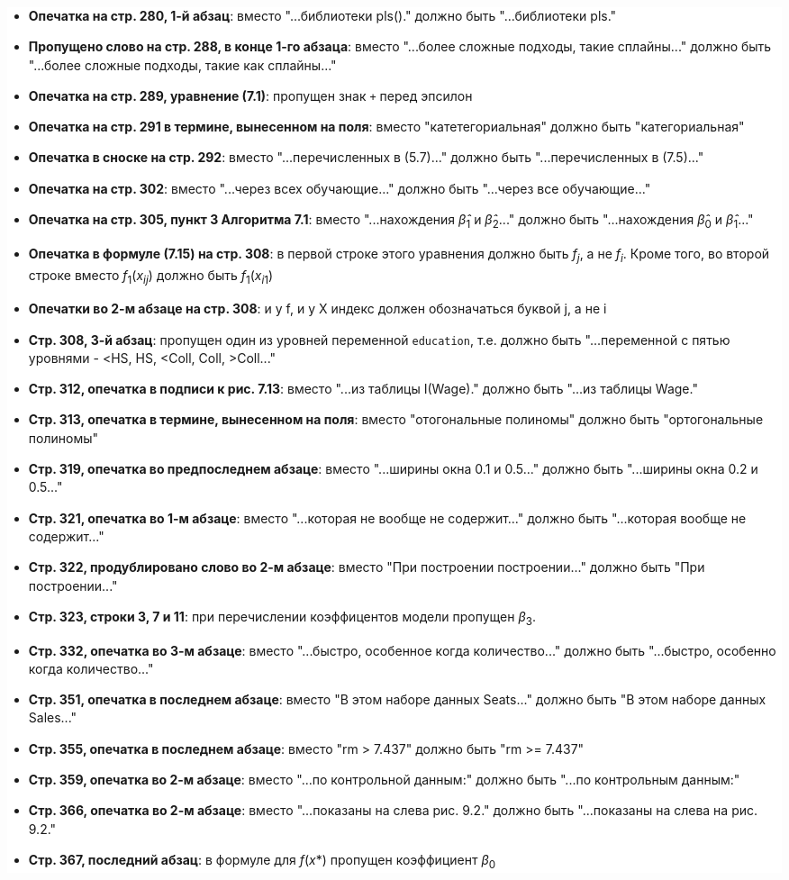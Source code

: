 * **Опечатка на стр. 280, 1-й абзац**: вместо "...библиотеки pls()." должно быть "...библиотеки pls."

* **Пропущено слово на стр. 288, в конце 1-го абзаца**: вместо "...более сложные подходы, такие сплайны..." должно быть "...более сложные подходы, такие как сплайны..."

* **Опечатка на стр. 289, уравнение (7.1)**: пропущен знак `+` перед эпсилон

* **Опечатка на стр. 291 в термине, вынесенном на поля**: вместо "катетегориальная" должно быть "категориальная"

* **Опечатка в сноске на стр. 292**: вместо "...перечисленных в (5.7)..." должно быть "...перечисленных в (7.5)..."

* **Опечатка на стр. 302**: вместо "...через всех обучающие..." должно быть "...через все обучающие..."

* **Опечатка на стр. 305, пункт 3 Алгоритма 7.1**: вместо "...нахождения $\hat{\beta}_1$ и $\hat{\beta}_2$..." должно быть "...нахождения $\hat{\beta}_0$ и $\hat{\beta}_1$..."

* **Опечатка в формуле (7.15) на стр. 308**: в первой строке этого уравнения должно быть $f_j$, а не $f_i$. Кроме того, во второй строке вместо $f_1(x_{ij})$ должно быть $f_1(x_{i1})$

* **Опечатки во 2-м абзаце на стр. 308**: и у f, и у X индекс должен обозначаться буквой j, а не i

* **Стр. 308, 3-й абзац**: пропущен один из уровней переменной `education`, т.е. должно быть "...переменной с пятью уровнями - <HS, HS, <Coll, Coll, >Coll..."

* **Стр. 312, опечатка в подписи к рис. 7.13**: вместо "...из таблицы I(Wage)." должно быть "...из таблицы Wage."

* **Стр. 313, опечатка в термине, вынесенном на поля**: вместо "отогональные полиномы" должно быть "ортогональные полиномы"

* **Стр. 319, опечатка во предпоследнем абзаце**: вместо "...ширины окна 0.1 и 0.5..." должно быть "...ширины окна 0.2 и 0.5..."

* **Стр. 321, опечатка во 1-м абзаце**: вместо "...которая не вообще не содержит..." должно быть "...которая вообще не содержит..."

* **Стр. 322, продублировано слово во 2-м абзаце**: вместо "При построении построении..." должно быть "При построении..."

* **Стр. 323, строки 3, 7 и 11**: при перечислении коэффицентов модели пропущен $\beta_3$.

* **Стр. 332, опечатка во 3-м абзаце**: вместо "...быстро, особенное когда количество..." должно быть "...быстро, особенно когда количество..."

* **Стр. 351, опечатка в последнем абзаце**: вместо "В этом наборе данных Seats..." должно быть "В этом наборе данных Sales..."

* **Стр. 355, опечатка в последнем абзаце**: вместо "rm > 7.437" должно быть "rm >= 7.437"

* **Стр. 359, опечатка во 2-м абзаце**: вместо "...по контрольной данным:" должно быть "...по контрольным данным:"

* **Стр. 366, опечатка во 2-м абзаце**: вместо "...показаны на слева рис. 9.2." должно быть "...показаны на слева на рис. 9.2."

* **Стр. 367, последний абзац**: в формуле для $f(x*)$ пропущен коэффициент $\beta_0$
